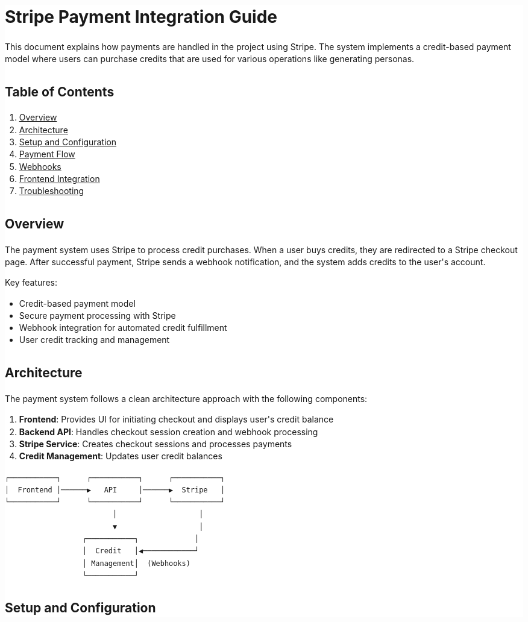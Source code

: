 # Stripe Payment Integration Guide

This document explains how payments are handled in the project using Stripe. The system implements a credit-based payment model where users can purchase credits that are used for various operations like generating personas.

## Table of Contents

1. [Overview](#overview)
2. [Architecture](#architecture)
3. [Setup and Configuration](#setup-and-configuration)
4. [Payment Flow](#payment-flow)
5. [Webhooks](#webhooks)
6. [Frontend Integration](#frontend-integration)
7. [Troubleshooting](#troubleshooting)

## Overview

The payment system uses Stripe to process credit purchases. When a user buys credits, they are redirected to a Stripe checkout page. After successful payment, Stripe sends a webhook notification, and the system adds credits to the user's account.

Key features:
- Credit-based payment model
- Secure payment processing with Stripe
- Webhook integration for automated credit fulfillment
- User credit tracking and management

## Architecture

The payment system follows a clean architecture approach with the following components:

1. **Frontend**: Provides UI for initiating checkout and displays user's credit balance
2. **Backend API**: Handles checkout session creation and webhook processing
3. **Stripe Service**: Creates checkout sessions and processes payments
4. **Credit Management**: Updates user credit balances

```
┌───────────┐      ┌───────────┐      ┌───────────┐
│  Frontend │──────▶   API     │──────▶  Stripe   │
└───────────┘      └───────────┘      └───────────┘
                         │                   │
                         ▼                   │
                  ┌───────────┐             │
                  │  Credit   │◀────────────┘
                  │ Management│  (Webhooks)
                  └───────────┘
```

## Setup and Configuration
